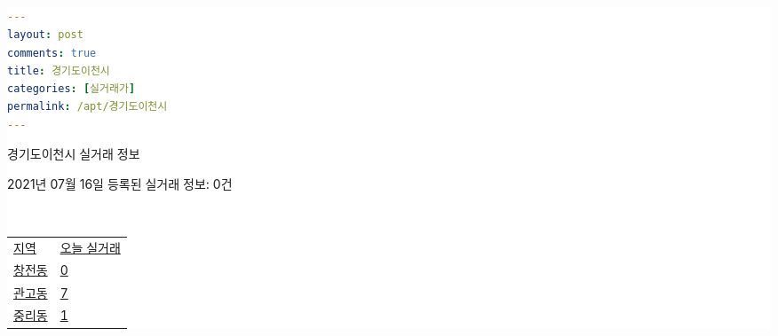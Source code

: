 ```yaml
---
layout: post
comments: true
title: 경기도이천시
categories: [실거래가]
permalink: /apt/경기도이천시
---
```


경기도이천시 실거래 정보

2021년 07월 16일 등록된 실거래 정보: 0건

<script type="text/javascript">
  google.charts.load('current', {'packages':['corechart']});
  google.charts.setOnLoadCallback(drawChart);

  function drawChart() {
    var data = google.visualization.arrayToDataTable([['거래일', '매매', '전월세', '전매'], ['20-07', 90, 66, 11], ['20-08', 192, 91, 38], ['20-09', 192, 97, 32], ['20-10', 231, 105, 40], ['20-11', 247, 104, 46], ['20-12', 302, 121, 57], ['21-01', 316, 147, 53], ['21-02', 312, 122, 39], ['21-03', 427, 168, 51], ['21-04', 314, 143, 28], ['21-05', 334, 125, 31], ['21-06', 356, 160, 6], ['21-07', 98, 38, 2]]);

    var options = {
      title: '최근 1년간 유형별 거래량 추이',
      legend: { position: 'bottom' }
    };

    var chart = new google.visualization.LineChart(document.getElementById('columnchart_material'));
    chart.draw(data, (options));
  }
</script>

<div id="columnchart_material" style="width: 95%; margin-left: -35px"></div>
<br>
<table class="sortable">
  <tr>
    <td><a href="#">지역</a></td>
    <td><a href="#">오늘 실거래</a></td>
  </tr>

  
  <tr class="item">
    <td><a href="경기도 이천시 창전동">창전동</a></td>
    <td><a href="경기도 이천시 창전동">0</a></td>
  </tr>
    

  <tr class="item">
    <td><a href="경기도 이천시 관고동">관고동</a></td>
    <td><a href="경기도 이천시 관고동">7</a></td>
  </tr>
    

  <tr class="item">
    <td><a href="경기도 이천시 중리동">중리동</a></td>
    <td><a href="경기도 이천시 중리동">1</a></td>
  </tr>
    
